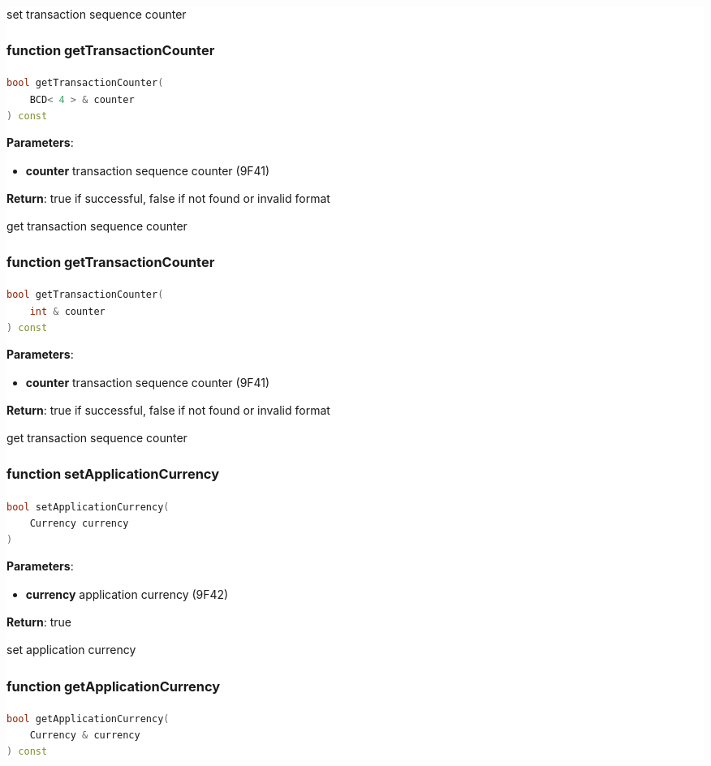 set transaction sequence counter


### function getTransactionCounter

```cpp
bool getTransactionCounter(
    BCD< 4 > & counter
) const
```


**Parameters**: 

  * **counter** transaction sequence counter (9F41) 


**Return**: true if successful, false if not found or invalid format 

get transaction sequence counter


### function getTransactionCounter

```cpp
bool getTransactionCounter(
    int & counter
) const
```


**Parameters**: 

  * **counter** transaction sequence counter (9F41) 


**Return**: true if successful, false if not found or invalid format 

get transaction sequence counter


### function setApplicationCurrency

```cpp
bool setApplicationCurrency(
    Currency currency
)
```


**Parameters**: 

  * **currency** application currency (9F42) 


**Return**: true 

set application currency


### function getApplicationCurrency

```cpp
bool getApplicationCurrency(
    Currency & currency
) const
```
